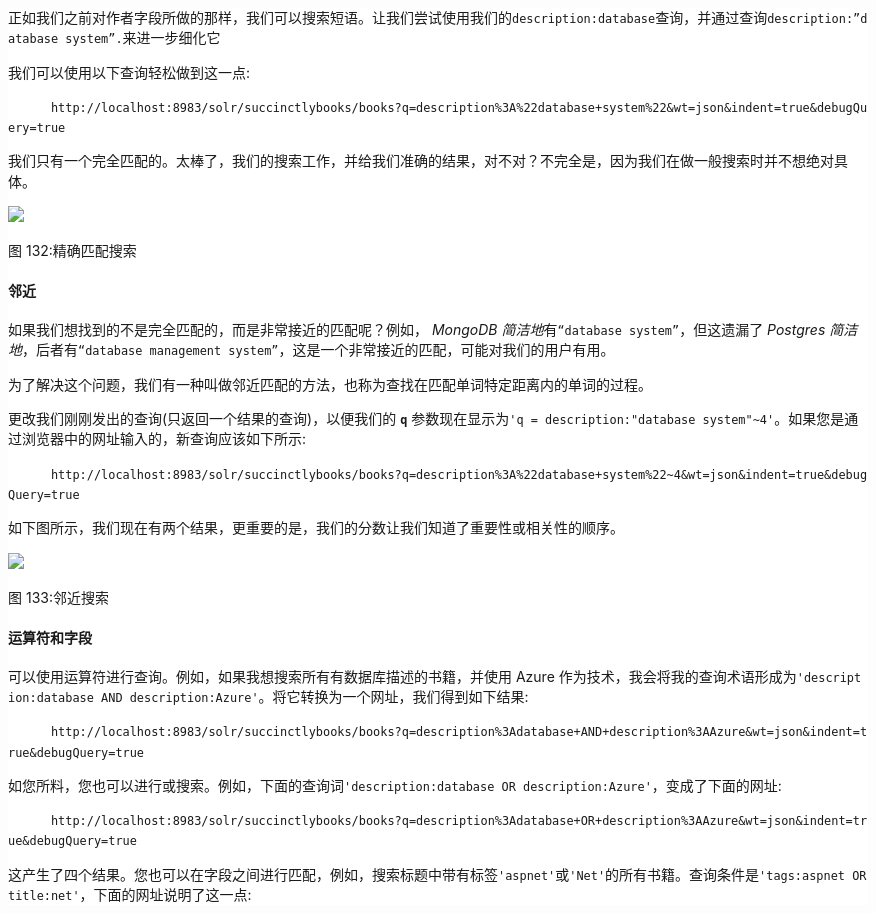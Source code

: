 正如我们之前对作者字段所做的那样，我们可以搜索短语。让我们尝试使用我们的`description:database`查询，并通过查询`description:”database system”.`来进一步细化它

我们可以使用以下查询轻松做到这一点:

```
      http://localhost:8983/solr/succinctlybooks/books?q=description%3A%22database+system%22&wt=json&indent=true&debugQuery=true

```

我们只有一个完全匹配的。太棒了，我们的搜索工作，并给我们准确的结果，对不对？不完全是，因为我们在做一般搜索时并不想绝对具体。

![](../Images/image141.png)

图 132:精确匹配搜索

#### 邻近

如果我们想找到的不是完全匹配的，而是非常接近的匹配呢？例如， *MongoDB 简洁地*有`“database system”`，但这遗漏了 *Postgres 简洁地*，后者有`“database management system”`，这是一个非常接近的匹配，可能对我们的用户有用。

为了解决这个问题，我们有一种叫做邻近匹配的方法，也称为查找在匹配单词特定距离内的单词的过程。

更改我们刚刚发出的查询(只返回一个结果的查询)，以便我们的 **`q`** 参数现在显示为`'q = description:"database system"~4'`。如果您是通过浏览器中的网址输入的，新查询应该如下所示:

```
      http://localhost:8983/solr/succinctlybooks/books?q=description%3A%22database+system%22~4&wt=json&indent=true&debugQuery=true

```

如下图所示，我们现在有两个结果，更重要的是，我们的分数让我们知道了重要性或相关性的顺序。

![](../Images/image142.jpg)

图 133:邻近搜索

#### 运算符和字段

可以使用运算符进行查询。例如，如果我想搜索所有有数据库描述的书籍，并使用 Azure 作为技术，我会将我的查询术语形成为`'description:database AND description:Azure'`。将它转换为一个网址，我们得到如下结果:

```
      http://localhost:8983/solr/succinctlybooks/books?q=description%3Adatabase+AND+description%3AAzure&wt=json&indent=true&debugQuery=true

```

如您所料，您也可以进行或搜索。例如，下面的查询词`'description:database OR description:Azure'`，变成了下面的网址:

```
      http://localhost:8983/solr/succinctlybooks/books?q=description%3Adatabase+OR+description%3AAzure&wt=json&indent=true&debugQuery=true

```

这产生了四个结果。您也可以在字段之间进行匹配，例如，搜索标题中带有标签`'aspnet'`或`'Net'`的所有书籍。查询条件是`'tags:aspnet OR title:net'`，下面的网址说明了这一点:
